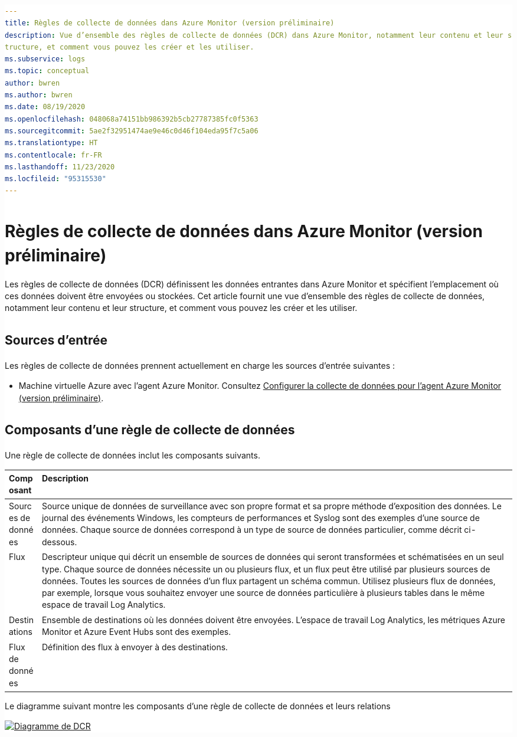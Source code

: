 ```yaml
---
title: Règles de collecte de données dans Azure Monitor (version préliminaire)
description: Vue d’ensemble des règles de collecte de données (DCR) dans Azure Monitor, notamment leur contenu et leur structure, et comment vous pouvez les créer et les utiliser.
ms.subservice: logs
ms.topic: conceptual
author: bwren
ms.author: bwren
ms.date: 08/19/2020
ms.openlocfilehash: 048068a74151bb986392b5cb27787385fc0f5363
ms.sourcegitcommit: 5ae2f32951474ae9e46c0d46f104eda95f7c5a06
ms.translationtype: HT
ms.contentlocale: fr-FR
ms.lasthandoff: 11/23/2020
ms.locfileid: "95315530"
---
```

# <a name="data-collection-rules-in-azure-monitor-preview"></a>Règles de collecte de données dans Azure Monitor (version préliminaire)
Les règles de collecte de données (DCR) définissent les données entrantes dans Azure Monitor et spécifient l’emplacement où ces données doivent être envoyées ou stockées. Cet article fournit une vue d’ensemble des règles de collecte de données, notamment leur contenu et leur structure, et comment vous pouvez les créer et les utiliser.

## <a name="input-sources"></a>Sources d’entrée
Les règles de collecte de données prennent actuellement en charge les sources d’entrée suivantes :

- Machine virtuelle Azure avec l’agent Azure Monitor. Consultez [Configurer la collecte de données pour l’agent Azure Monitor (version préliminaire)](data-collection-rule-azure-monitor-agent.md).



## <a name="components-of-a-data-collection-rule"></a>Composants d’une règle de collecte de données
Une règle de collecte de données inclut les composants suivants.

| Composant | Description |
|:---|:---|
| Sources de données | Source unique de données de surveillance avec son propre format et sa propre méthode d’exposition des données. Le journal des événements Windows, les compteurs de performances et Syslog sont des exemples d’une source de données. Chaque source de données correspond à un type de source de données particulier, comme décrit ci-dessous. |
| Flux | Descripteur unique qui décrit un ensemble de sources de données qui seront transformées et schématisées en un seul type. Chaque source de données nécessite un ou plusieurs flux, et un flux peut être utilisé par plusieurs sources de données. Toutes les sources de données d’un flux partagent un schéma commun. Utilisez plusieurs flux de données, par exemple, lorsque vous souhaitez envoyer une source de données particulière à plusieurs tables dans le même espace de travail Log Analytics. |
| Destinations | Ensemble de destinations où les données doivent être envoyées. L’espace de travail Log Analytics, les métriques Azure Monitor et Azure Event Hubs sont des exemples. | 
| Flux de données | Définition des flux à envoyer à des destinations. | 

Le diagramme suivant montre les composants d’une règle de collecte de données et leurs relations

[![Diagramme de DCR](media/data-collection-rule/data-collection-rule-components.png)](media/data-collection-rule/data-collection-rule-components.png#lightbox)
